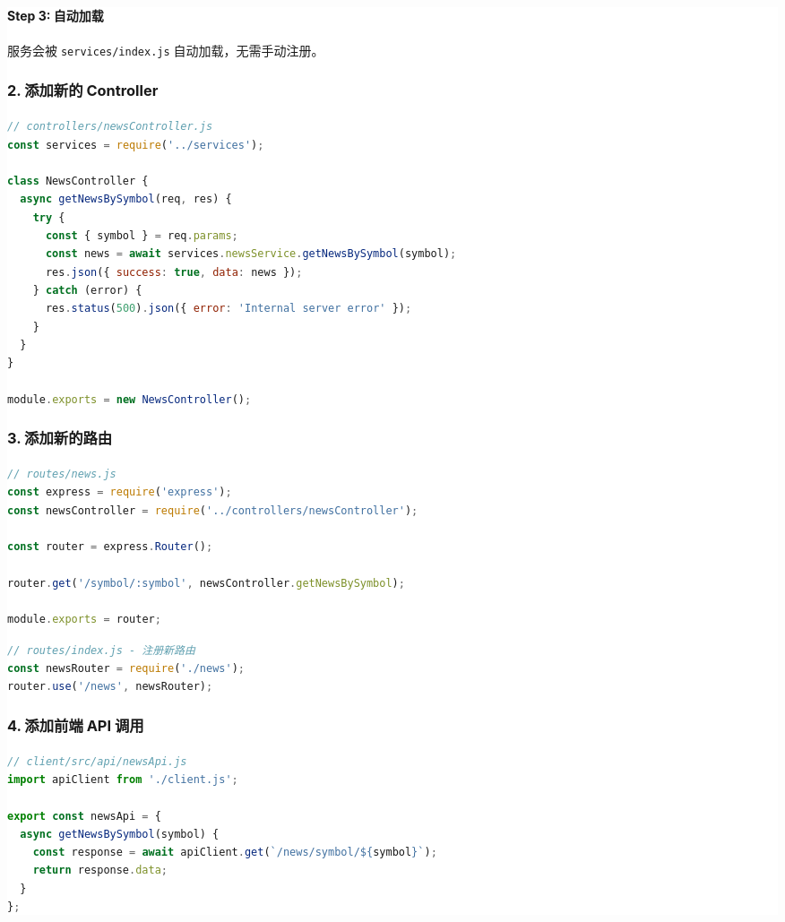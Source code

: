 #### Step 3: 自动加载
服务会被 `services/index.js` 自动加载，无需手动注册。

### 2. 添加新的 Controller

```javascript
// controllers/newsController.js
const services = require('../services');

class NewsController {
  async getNewsBySymbol(req, res) {
    try {
      const { symbol } = req.params;
      const news = await services.newsService.getNewsBySymbol(symbol);
      res.json({ success: true, data: news });
    } catch (error) {
      res.status(500).json({ error: 'Internal server error' });
    }
  }
}

module.exports = new NewsController();
```

### 3. 添加新的路由

```javascript
// routes/news.js
const express = require('express');
const newsController = require('../controllers/newsController');

const router = express.Router();

router.get('/symbol/:symbol', newsController.getNewsBySymbol);

module.exports = router;
```

```javascript
// routes/index.js - 注册新路由
const newsRouter = require('./news');
router.use('/news', newsRouter);
```

### 4. 添加前端 API 调用

```javascript
// client/src/api/newsApi.js
import apiClient from './client.js';

export const newsApi = {
  async getNewsBySymbol(symbol) {
    const response = await apiClient.get(`/news/symbol/${symbol}`);
    return response.data;
  }
};
```

